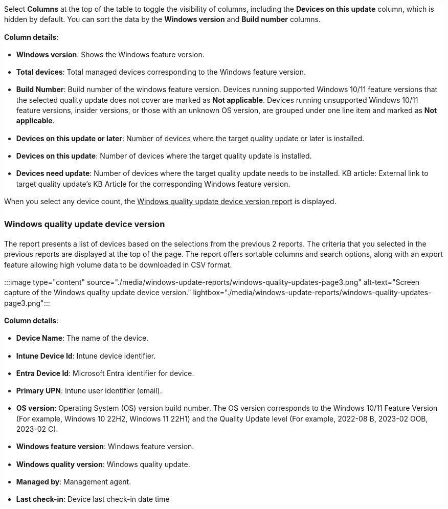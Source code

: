 Select **Columns** at the top of the table to toggle the visibility of columns, including the **Devices on this update** column, which is hidden by default. You can sort the data by the **Windows version** and **Build number** columns.

**Column details**:

- **Windows version**: Shows the Windows feature version.

- **Total devices**: Total managed devices corresponding to the Windows feature version.

- **Build Number**: Build number of the windows feature version. Devices running supported Windows 10/11 feature versions that the selected quality update does not cover are marked as **Not applicable**. Devices running unsupported Windows 10/11 feature versions, insider versions, or those with an unknown OS version, are grouped under one line item and marked as **Not applicable**.

- **Devices on this update or later**: Number of devices where the target quality update or later is installed.

- **Devices on this update**: Number of devices where the target quality update is installed.

- **Devices need update**: Number of devices where the target quality update needs to be installed.
KB article: External link to target quality update’s KB Article for the corresponding Windows feature version.

When you select any device count, the [Windows quality update device version report](#windows-quality-update-device-version) is displayed.

### Windows quality update device version

The report presents a list of devices based on the selections from the previous 2 reports. The  criteria that you selected in the previous reports are displayed at the top of the page.
The report offers sortable columns and search options, along with an export feature allowing high volume data to be downloaded in CSV format.

:::image type="content" source="./media/windows-update-reports/windows-quality-updates-page3.png" alt-text="Screen capture of the Windows quality update device version." lightbox="./media/windows-update-reports/windows-quality-updates-page3.png":::

**Column details**:

- **Device Name**: The name of the device.

- **Intune Device Id**: Intune device identifier.

- **Entra Device Id**: Microsoft Entra identifier for device.

- **Primary UPN**: Intune user identifier (email).

- **OS version**: Operating System (OS) version build number. The OS version corresponds to the Windows 10/11 Feature Version (For example, Windows 10 22H2, Windows 11 22H1) and the Quality Update level (For example, 2022-08 B, 2023-02 OOB, 2023-02 C).

- **Windows feature version**: Windows feature version.

- **Windows quality version**: Windows quality update.

- **Managed by**: Management agent.

- **Last check-in**: Device last check-in date time
